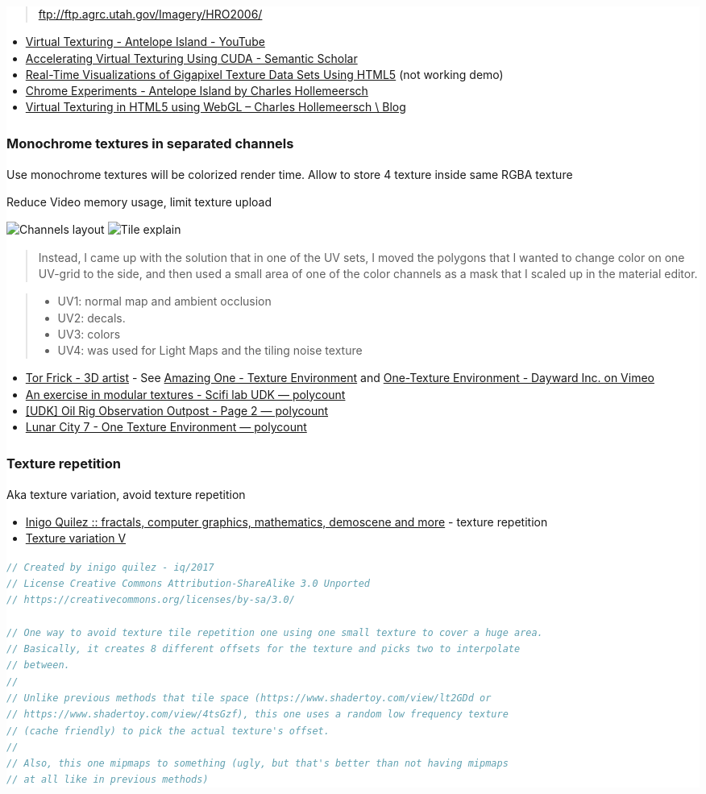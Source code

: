 > ftp://ftp.agrc.utah.gov/Imagery/HRO2006/

- [Virtual Texturing - Antelope Island - YouTube](https://www.youtube.com/watch?v=Rg6FE-HVJ44)
- [Accelerating Virtual Texturing Using CUDA - Semantic Scholar](https://www.semanticscholar.org/paper/Accelerating-Virtual-Texturing-Using-CUDA-Hollemeersch-Pieters/6a523c92dc123367f814721c5f26e540645e096b)
- [Real-Time Visualizations of Gigapixel Texture Data Sets Using HTML5](http://wayback.archive.org/web/20130525001905/http://schumann.elis.ugent.be/) (not working demo)
- [Chrome Experiments - Antelope Island by Charles Hollemeersch](https://www.chromeexperiments.com/experiment/antelope-island)
- [Virtual Texturing in HTML5 using WebGL – Charles Hollemeersch \ Blog](http://charles.hollemeersch.net/2012/07/27/virtual-texturing-in-html5-using-webgl/)

### Monochrome textures in separated channels

Use monochrome textures will be colorized render time. Allow to store 4 texture inside same RGBA texture

Reduce Video memory usage, limit texture upload

![Channels layout](http://www.torfrick.com/Art/UDKLab/Layout.jpg)
![Tile explain](http://torfrick.com/Art/WIP/TileExplain.jpg)

> Instead, I came up with the solution that in one of the UV sets, I moved the polygons that I wanted to change color on one UV-grid to the side, and then used a small area of one of the color channels as a mask that I scaled up in the material editor.

> - UV1: normal map and ambient occlusion
> - UV2: decals.
> - UV3: colors
> - UV4: was used for Light Maps and the tiling noise texture

- [Tor Frick - 3D artist](http://www.torfrick.com/info/lab.html) - See [Amazing One - Texture Environment](https://www.unrealengine.com/showcase/amazing-one-texture-enviroment) and [One-Texture Environment - Dayward Inc. on Vimeo](https://vimeo.com/42336299)
- [An exercise in modular textures - Scifi lab UDK — polycount](http://polycount.com/discussion/comment/1443681/#Comment_1443681)
- [\[UDK\] Oil Rig Observation Outpost - Page 2 — polycount](http://polycount.com/discussion/comment/1588220/#Comment_1588220)
- [Lunar City 7 - One Texture Environment — polycount](http://polycount.com/discussion/119615/lunar-city-7-one-texture-environment)

### Texture repetition

Aka texture variation, avoid texture repetition

- [Inigo Quilez :: fractals, computer graphics, mathematics, demoscene and more](http://www.iquilezles.org/www/articles/texturerepetition/texturerepetition.htm) - texture repetition
- [Texture variation V](https://www.shadertoy.com/view/Xtl3zf)

```glsl
// Created by inigo quilez - iq/2017
// License Creative Commons Attribution-ShareAlike 3.0 Unported
// https://creativecommons.org/licenses/by-sa/3.0/

// One way to avoid texture tile repetition one using one small texture to cover a huge area.
// Basically, it creates 8 different offsets for the texture and picks two to interpolate
// between.
//
// Unlike previous methods that tile space (https://www.shadertoy.com/view/lt2GDd or
// https://www.shadertoy.com/view/4tsGzf), this one uses a random low frequency texture
// (cache friendly) to pick the actual texture's offset.
//
// Also, this one mipmaps to something (ugly, but that's better than not having mipmaps
// at all like in previous methods)


```